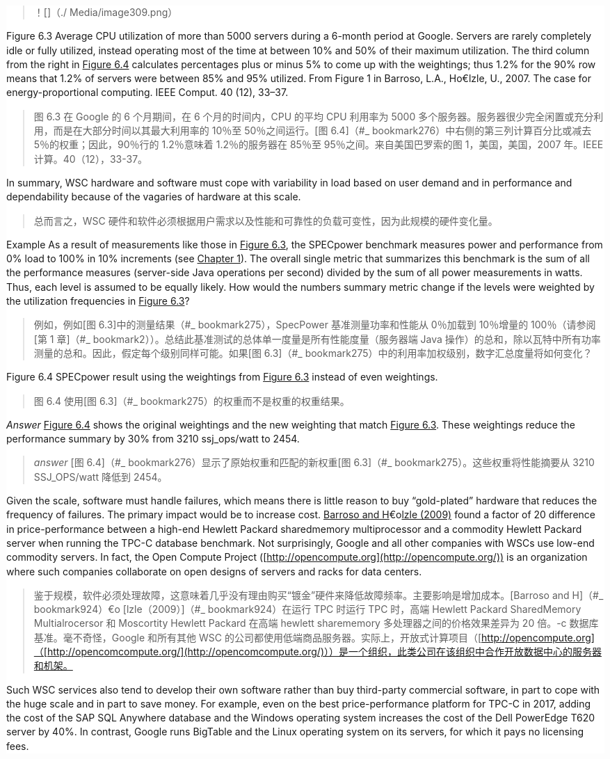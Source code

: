 > ！[]（./ Media/image309.png）

Figure 6.3 Average CPU utilization of more than 5000 servers during a 6-month period at Google. Servers are rarely completely idle or fully utilized, instead operating most of the time at between 10% and 50% of their maximum utilization. The third column from the right in [Figure 6.4](#_bookmark276) calculates percentages plus or minus 5% to come up with the weightings; thus 1.2% for the 90% row means that 1.2% of servers were between 85% and 95% utilized. From Figure 1 in Barroso, L.A., Ho€lzle, U., 2007. The case for energy-proportional computing. IEEE Comput. 40 (12), 33–37.

> 图 6.3 在 Google 的 6 个月期间，在 6 个月的时间内，CPU 的平均 CPU 利用率为 5000 多个服务器。服务器很少完全闲置或充分利用，而是在大部分时间以其最大利用率的 10％至 50％之间运行。[图 6.4]（#_ bookmark276）中右侧的第三列计算百分比或减去 5％的权重；因此，90％行的 1.2％意味着 1.2％的服务器在 85％至 95％之间。来自美国巴罗索的图 1，美国，美国，2007 年。IEEE 计算。40（12），33-37。

In summary, WSC hardware and software must cope with variability in load based on user demand and in performance and dependability because of the vagaries of hardware at this scale.

> 总而言之，WSC 硬件和软件必须根据用户需求以及性能和可靠性的负载可变性，因为此规模的硬件变化量。

Example As a result of measurements like those in [Figure 6.3](#_bookmark275), the SPECpower benchmark measures power and performance from 0% load to 100% in 10% increments (see [Chapter 1](#_bookmark2)). The overall single metric that summarizes this benchmark is the sum of all the performance measures (server-side Java operations per second) divided by the sum of all power measurements in watts. Thus, each level is assumed to be equally likely. How would the numbers summary metric change if the levels were weighted by the utilization frequencies in [Figure 6.3](#_bookmark275)?

> 例如，例如[图 6.3]中的测量结果（#_ bookmark275），SpecPower 基准测量功率和性能从 0％加载到 10％增量的 100％（请参阅[第 1 章]（#_ bookmark2））。总结此基准测试的总体单一度量是所有性能度量（服务器端 Java 操作）的总和，除以瓦特中所有功率测量的总和。因此，假定每个级别同样可能。如果[图 6.3]（#_ bookmark275）中的利用率加权级别，数字汇总度量将如何变化？

Figure 6.4 SPECpower result using the weightings from [Figure 6.3](#_bookmark275) instead of even weightings.

> 图 6.4 使用[图 6.3]（#_ bookmark275）的权重而不是权重的权重结果。

_Answer_ [Figure 6.4](#_bookmark276) shows the original weightings and the new weighting that match [Figure 6.3](#_bookmark275). These weightings reduce the performance summary by 30% from 3210 ssj_ops/watt to 2454.

> _answer_ [图 6.4]（#_ bookmark276）显示了原始权重和匹配的新权重[图 6.3]（#_ bookmark275）。这些权重将性能摘要从 3210 SSJ_OPS/watt 降低到 2454。

Given the scale, software must handle failures, which means there is little reason to buy “gold-plated” hardware that reduces the frequency of failures. The primary impact would be to increase cost. [Barroso and H](#_bookmark924)€o[lzle (2009)](#_bookmark924) found a factor of 20 difference in price-performance between a high-end Hewlett Packard sharedmemory multiprocessor and a commodity Hewlett Packard server when running the TPC-C database benchmark. Not surprisingly, Google and all other companies with WSCs use low-end commodity servers. In fact, the Open Compute Project ([http://opencompute.org](http://opencompute.org/)) is an organization where such companies collaborate on open designs of servers and racks for data centers.

> 鉴于规模，软件必须处理故障，这意味着几乎没有理由购买“镀金”硬件来降低故障频率。主要影响是增加成本。[Barroso and H]（#_ bookmark924）€o [lzle（2009）]（#_ bookmark924）在运行 TPC 时运行 TPC 时，高端 Hewlett Packard SharedMemory Multialrocersor 和 Moscortity Hewlett Packard 在高端 hewlett sharememory 多处理器之间的价格效果差异为 20 倍。-c 数据库基准。毫不奇怪，Google 和所有其他 WSC 的公司都使用低端商品服务器。实际上，开放式计算项目（[http://opencompute.org]（[http://opencomcompute.org/](http://opencomcompute.org/)））是一个组织，此类公司在该组织中合作开放数据中心的服务器和机架。

Such WSC services also tend to develop their own software rather than buy third-party commercial software, in part to cope with the huge scale and in part to save money. For example, even on the best price-performance platform for TPC-C in 2017, adding the cost of the SAP SQL Anywhere database and the Windows operating system increases the cost of the Dell PowerEdge T620 server by 40%. In contrast, Google runs BigTable and the Linux operating system on its servers, for which it pays no licensing fees.
